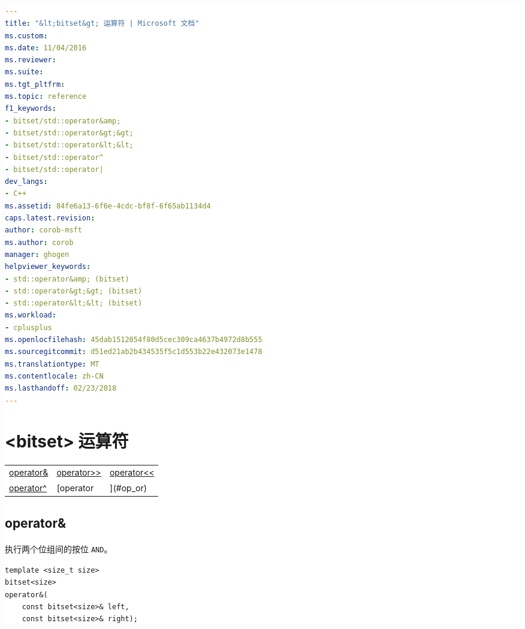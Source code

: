 ```yaml
---
title: "&lt;bitset&gt; 运算符 | Microsoft 文档"
ms.custom: 
ms.date: 11/04/2016
ms.reviewer: 
ms.suite: 
ms.tgt_pltfrm: 
ms.topic: reference
f1_keywords:
- bitset/std::operator&amp;
- bitset/std::operator&gt;&gt;
- bitset/std::operator&lt;&lt;
- bitset/std::operator^
- bitset/std::operator|
dev_langs:
- C++
ms.assetid: 84fe6a13-6f6e-4cdc-bf8f-6f65ab1134d4
caps.latest.revision: 
author: corob-msft
ms.author: corob
manager: ghogen
helpviewer_keywords:
- std::operator&amp; (bitset)
- std::operator&gt;&gt; (bitset)
- std::operator&lt;&lt; (bitset)
ms.workload:
- cplusplus
ms.openlocfilehash: 45dab1512054f80d5cec309ca4637b4972d8b555
ms.sourcegitcommit: d51ed21ab2b434535f5c1d553b22e432073e1478
ms.translationtype: MT
ms.contentlocale: zh-CN
ms.lasthandoff: 02/23/2018
---
```

# <a name="ltbitsetgt-operators"></a>&lt;bitset&gt; 运算符
||||  
|-|-|-|  
|[operator&amp;](#op_amp)|[operator&gt;&gt;](#op_gt_gt)|[operator&lt;&lt;](#op_lt_lt)|  
|[operator^](#op_xor)|[operator|](#op_or)|  
  
##  <a name="op_amp"></a>operator&amp;  
 执行两个位组间的按位 `AND`。  
  
```  
template <size_t size>  
bitset<size>  
operator&(
    const bitset<size>& left,  
    const bitset<size>& right);
```  
  